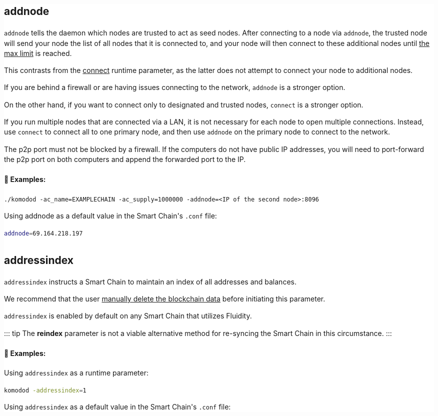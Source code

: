 ## addnode

`addnode` tells the daemon which nodes are trusted to act as seed nodes. After connecting to a node via `addnode`, the trusted node will send your node the list of all nodes that it is connected to, and your node will then connect to these additional nodes until [the max limit](../installations/common-runtime-parameters.html#maxconnections) is reached.

This contrasts from the [connect](../installations/common-runtime-parameters.html#connect) runtime parameter, as the latter does not attempt to connect your node to additional nodes.

If you are behind a firewall or are having issues connecting to the network, `addnode` is a stronger option.

On the other hand, if you want to connect only to designated and trusted nodes, `connect` is a stronger option.

If you run multiple nodes that are connected via a LAN, it is not necessary for each node to open multiple connections. Instead, use `connect` to connect all to one primary node, and then use `addnode` on the primary node to connect to the network.

The p2p port must not be blocked by a firewall. If the computers do not have public IP addresses, you will need to port-forward the p2p port on both computers and append the forwarded port to the IP.

#### :pushpin: Examples:

`./komodod -ac_name=EXAMPLECHAIN -ac_supply=1000000 -addnode=<IP of the second node>:8096`

Using addnode as a default value in the Smart Chain's `.conf` file:

```bash
addnode=69.164.218.197
```

## addressindex

`addressindex` instructs a Smart Chain to maintain an index of all addresses and balances.

We recommend that the user [manually delete the blockchain data](../../../basic-docs/smart-chains/smart-chain-setup/smart-chain-maintenance.html#manually-deleting-blockchain-data) before initiating this parameter.

`addressindex` is enabled by default on any Smart Chain that utilizes Fluidity.

::: tip
The <b>reindex</b> parameter is not a viable alternative method for re-syncing the Smart Chain in this circumstance.
:::

#### :pushpin: Examples:

Using `addressindex` as a runtime parameter:

```bash
komodod -addressindex=1
```

Using `addressindex` as a default value in the Smart Chain's `.conf` file:
